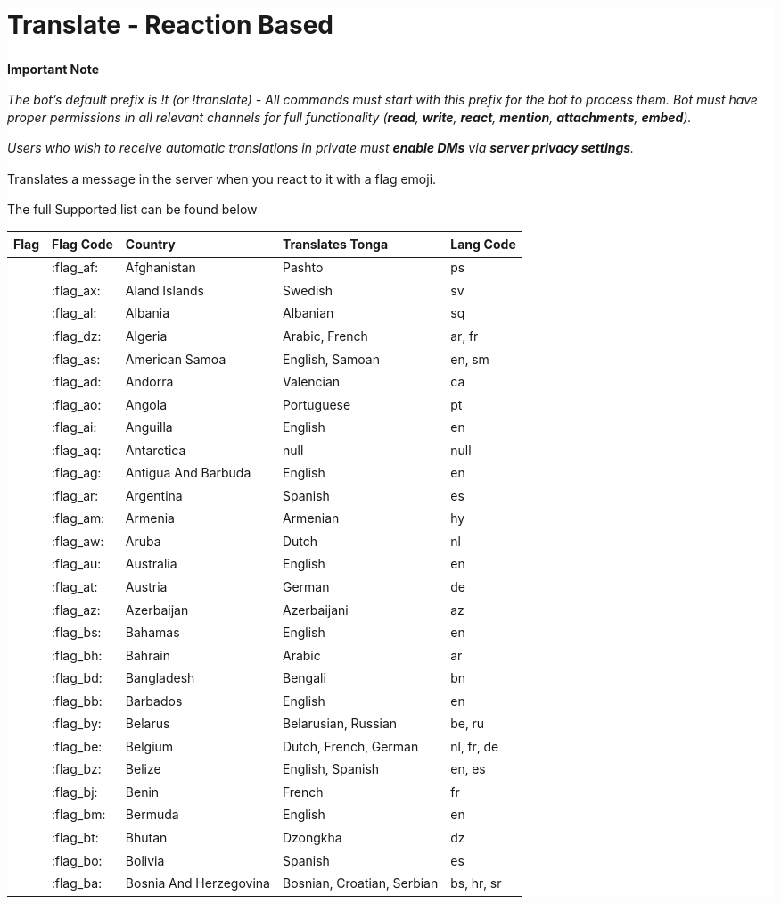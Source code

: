 # Translate - Reaction Based

**Important Note**

_The bot’s default prefix is !t \(or !translate\) - All commands must start with this prefix for the bot to process them. Bot must have proper permissions in all relevant channels for full functionality \(**read**, **write**, **react**, **mention**, **attachments**, **embed**\)._

_Users who wish to receive automatic translations in private must **enable DMs** via **server privacy settings**._

Translates a message in the server when you react to it with a flag emoji.

The full Supported list can be found below

| Flag | Flag Code | Country | Translates Tonga | Lang Code |
| :--- | :--- | :--- | :--- | :--- |
|  | :flag\_af: | Afghanistan | Pashto | ps |
|  | :flag\_ax: | Aland Islands | Swedish | sv |
|  | :flag\_al: | Albania | Albanian | sq |
|  | :flag\_dz: | Algeria | Arabic, French | ar, fr |
|  | :flag\_as: | American Samoa | English, Samoan | en, sm |
|  | :flag\_ad: | Andorra | Valencian | ca |
|  | :flag\_ao: | Angola | Portuguese | pt |
|  | :flag\_ai: | Anguilla | English | en |
|  | :flag\_aq: | Antarctica | null | null |
|  | :flag\_ag: | Antigua And Barbuda | English | en |
|  | :flag\_ar: | Argentina | Spanish | es |
|  | :flag\_am: | Armenia | Armenian | hy |
|  | :flag\_aw: | Aruba | Dutch | nl |
|  | :flag\_au: | Australia | English | en |
|  | :flag\_at: | Austria | German | de |
|  | :flag\_az: | Azerbaijan | Azerbaijani | az |
|  | :flag\_bs: | Bahamas | English | en |
|  | :flag\_bh: | Bahrain | Arabic | ar |
|  | :flag\_bd: | Bangladesh | Bengali | bn |
|  | :flag\_bb: | Barbados | English | en |
|  | :flag\_by: | Belarus | Belarusian, Russian | be, ru |
|  | :flag\_be: | Belgium | Dutch, French, German | nl, fr, de |
|  | :flag\_bz: | Belize | English, Spanish | en, es |
|  | :flag\_bj: | Benin | French | fr |
|  | :flag\_bm: | Bermuda | English | en |
|  | :flag\_bt: | Bhutan | Dzongkha | dz |
|  | :flag\_bo: | Bolivia | Spanish | es |
|  | :flag\_ba: | Bosnia And Herzegovina | Bosnian, Croatian, Serbian | bs, hr, sr |